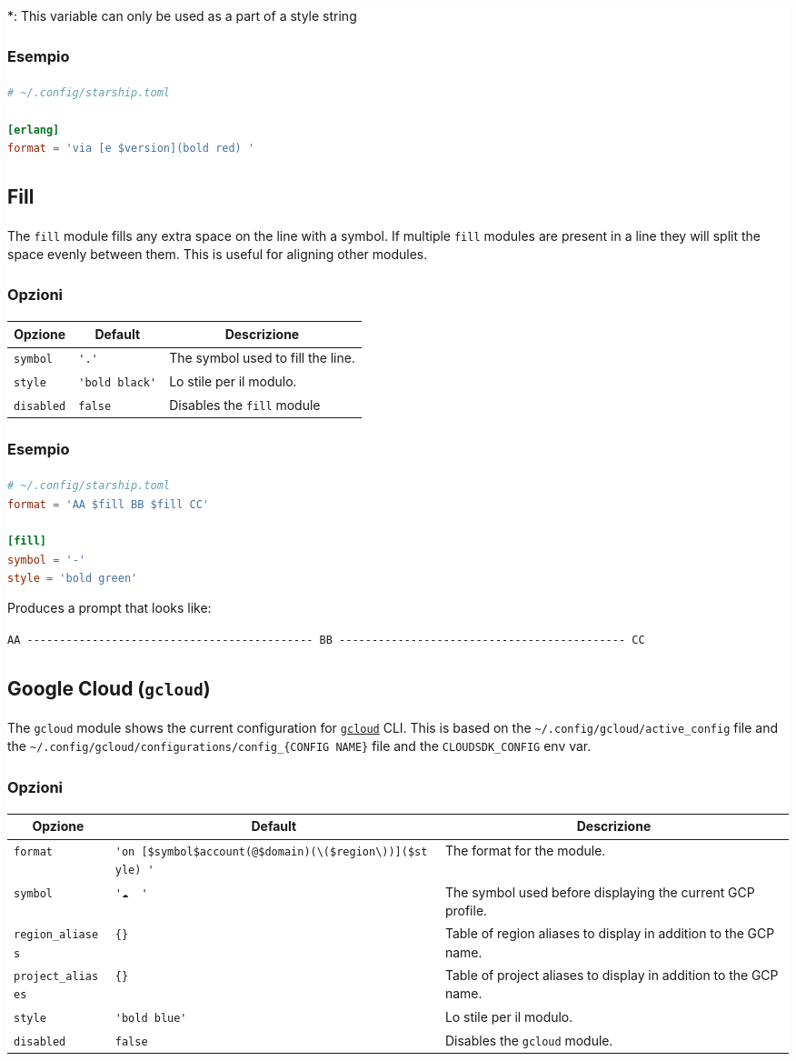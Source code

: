*: This variable can only be used as a part of a style string

### Esempio

```toml
# ~/.config/starship.toml

[erlang]
format = 'via [e $version](bold red) '
```

## Fill

The `fill` module fills any extra space on the line with a symbol. If multiple `fill` modules are present in a line they will split the space evenly between them. This is useful for aligning other modules.

### Opzioni

| Opzione    | Default        | Descrizione                       |
| ---------- | -------------- | --------------------------------- |
| `symbol`   | `'.'`          | The symbol used to fill the line. |
| `style`    | `'bold black'` | Lo stile per il modulo.           |
| `disabled` | `false`        | Disables the `fill` module        |

### Esempio

```toml
# ~/.config/starship.toml
format = 'AA $fill BB $fill CC'

[fill]
symbol = '-'
style = 'bold green'
```

Produces a prompt that looks like:

```
AA -------------------------------------------- BB -------------------------------------------- CC
```

## Google Cloud (`gcloud`)

The `gcloud` module shows the current configuration for [`gcloud`](https://cloud.google.com/sdk/gcloud) CLI. This is based on the `~/.config/gcloud/active_config` file and the `~/.config/gcloud/configurations/config_{CONFIG NAME}` file and the `CLOUDSDK_CONFIG` env var.

### Opzioni

| Opzione           | Default                                                    | Descrizione                                                      |
| ----------------- | ---------------------------------------------------------- | ---------------------------------------------------------------- |
| `format`          | `'on [$symbol$account(@$domain)(\($region\))]($style) '` | The format for the module.                                       |
| `symbol`          | `'☁️  '`                                                   | The symbol used before displaying the current GCP profile.       |
| `region_aliases`  | `{}`                                                       | Table of region aliases to display in addition to the GCP name.  |
| `project_aliases` | `{}`                                                       | Table of project aliases to display in addition to the GCP name. |
| `style`           | `'bold blue'`                                              | Lo stile per il modulo.                                          |
| `disabled`        | `false`                                                    | Disables the `gcloud` module.                                    |
